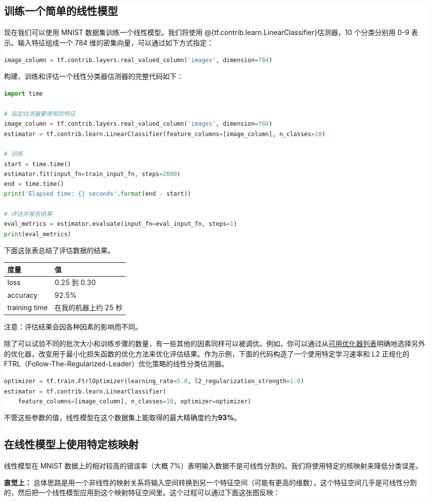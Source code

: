 ## 训练一个简单的线性模型

现在我们可以使用 MNIST 数据集训练一个线性模型。我们将使用 @{tf.contrib.learn.LinearClassifier}估测器，10 个分类分别用 0-9 表示。输入特征组成一个 784 维的密集向量，可以通过如下方式指定：

```python
image_column = tf.contrib.layers.real_valued_column('images', dimension=784)
```

构建、训练和评估一个线性分类器估测器的完整代码如下：

```python
import time

# 指定估测器要使用的特征
image_column = tf.contrib.layers.real_valued_column('images', dimension=784)
estimator = tf.contrib.learn.LinearClassifier(feature_columns=[image_column], n_classes=10)

# 训练
start = time.time()
estimator.fit(input_fn=train_input_fn, steps=2000)
end = time.time()
print('Elapsed time: {} seconds'.format(end - start))

# 评估并报告结果
eval_metrics = estimator.evaluate(input_fn=eval_input_fn, steps=1)
print(eval_metrics)
```
下面这张表总结了评估数据的结果。

度量        | 值
:------------ | :------------
loss          | 0.25 到 0.30
accuracy      | 92.5%
training time | 在我的机器上约 25 秒

注意：评估结果会因各种因素的影响而不同。

除了可以试验不同的批次大小和训练步骤的数量，有一些其他的因素同样可以被调优。例如，你可以通过从[可用优化器列表](https://www.tensorflow.org/code/tensorflow/python/training)明确地选择另外的优化器，改变用于最小化损失函数的优化方法来优化评估结果。作为示例，下面的代码构造了一个使用特定学习速率和 L2 正规化的 FTRL（Follow-The-Regularized-Leader）优化策略的线性分类估测器。

```python
optimizer = tf.train.FtrlOptimizer(learning_rate=5.0, l2_regularization_strength=1.0)
estimator = tf.contrib.learn.LinearClassifier(
    feature_columns=[image_column], n_classes=10, optimizer=optimizer)
```

不管这些参数的值，线性模型在这个数据集上能取得的最大精确度约为**93%**。

## 在线性模型上使用特定核映射

线性模型在 MNIST 数据上的相对较高的错误率（大概 7%）表明输入数据不是可线性分割的。我们将使用特定的核映射来降低分类误差。

**直觉上：** 总体思路是用一个非线性的映射关系将输入空间转换到另一个特征空间（可能有更高的维数），这个特征空间几乎是可线性分割的，然后把一个线性模型应用到这个映射特征空间里。这个过程可以通过下面这张图反映：

